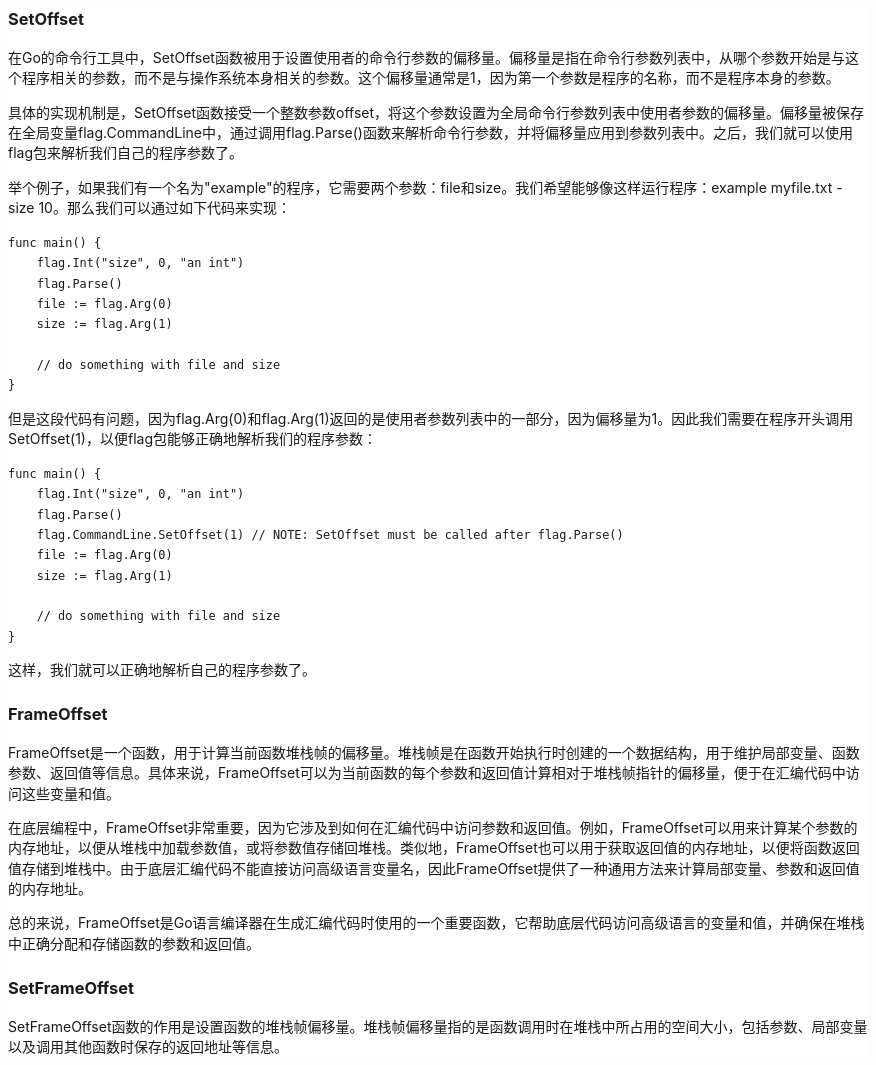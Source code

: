 
### SetOffset

在Go的命令行工具中，SetOffset函数被用于设置使用者的命令行参数的偏移量。偏移量是指在命令行参数列表中，从哪个参数开始是与这个程序相关的参数，而不是与操作系统本身相关的参数。这个偏移量通常是1，因为第一个参数是程序的名称，而不是程序本身的参数。

具体的实现机制是，SetOffset函数接受一个整数参数offset，将这个参数设置为全局命令行参数列表中使用者参数的偏移量。偏移量被保存在全局变量flag.CommandLine中，通过调用flag.Parse()函数来解析命令行参数，并将偏移量应用到参数列表中。之后，我们就可以使用flag包来解析我们自己的程序参数了。

举个例子，如果我们有一个名为"example"的程序，它需要两个参数：file和size。我们希望能够像这样运行程序：example myfile.txt -size 10。那么我们可以通过如下代码来实现：

```
func main() {
    flag.Int("size", 0, "an int")
    flag.Parse()
    file := flag.Arg(0)
    size := flag.Arg(1)

    // do something with file and size
}
```

但是这段代码有问题，因为flag.Arg(0)和flag.Arg(1)返回的是使用者参数列表中的一部分，因为偏移量为1。因此我们需要在程序开头调用SetOffset(1)，以便flag包能够正确地解析我们的程序参数：

```
func main() {
    flag.Int("size", 0, "an int")
    flag.Parse()
    flag.CommandLine.SetOffset(1) // NOTE: SetOffset must be called after flag.Parse()
    file := flag.Arg(0)
    size := flag.Arg(1)

    // do something with file and size
}
```

这样，我们就可以正确地解析自己的程序参数了。



### FrameOffset

FrameOffset是一个函数，用于计算当前函数堆栈帧的偏移量。堆栈帧是在函数开始执行时创建的一个数据结构，用于维护局部变量、函数参数、返回值等信息。具体来说，FrameOffset可以为当前函数的每个参数和返回值计算相对于堆栈帧指针的偏移量，便于在汇编代码中访问这些变量和值。

在底层编程中，FrameOffset非常重要，因为它涉及到如何在汇编代码中访问参数和返回值。例如，FrameOffset可以用来计算某个参数的内存地址，以便从堆栈中加载参数值，或将参数值存储回堆栈。类似地，FrameOffset也可以用于获取返回值的内存地址，以便将函数返回值存储到堆栈中。由于底层汇编代码不能直接访问高级语言变量名，因此FrameOffset提供了一种通用方法来计算局部变量、参数和返回值的内存地址。

总的来说，FrameOffset是Go语言编译器在生成汇编代码时使用的一个重要函数，它帮助底层代码访问高级语言的变量和值，并确保在堆栈中正确分配和存储函数的参数和返回值。



### SetFrameOffset

SetFrameOffset函数的作用是设置函数的堆栈帧偏移量。堆栈帧偏移量指的是函数调用时在堆栈中所占用的空间大小，包括参数、局部变量以及调用其他函数时保存的返回地址等信息。
